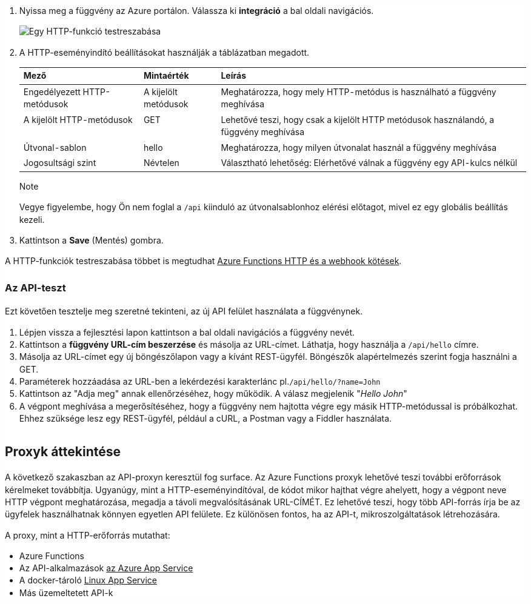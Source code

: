 1. Nyissa meg a függvény az Azure portálon. Válassza ki **integráció** a bal oldali navigációs.

    ![Egy HTTP-funkció testreszabása](./media/functions-create-serverless-api/customizing-http.png)

1. A HTTP-eseményindító beállításokat használják a táblázatban megadott.

    | Mező | Mintaérték | Leírás |
    |---|---|---|
    | Engedélyezett HTTP-metódusok | A kijelölt metódusok | Meghatározza, hogy mely HTTP-metódus is használható a függvény meghívása |
    | A kijelölt HTTP-metódusok | GET | Lehetővé teszi, hogy csak a kijelölt HTTP metódusok használandó, a függvény meghívása |
    | Útvonal-sablon | hello | Meghatározza, hogy milyen útvonalat használ a függvény meghívása |
    | Jogosultsági szint | Névtelen | Választható lehetőség: Elérhetővé válnak a függvény egy API-kulcs nélkül |

    > [!NOTE] 
    > Vegye figyelembe, hogy Ön nem foglal a `/api` kiinduló az útvonalsablonhoz elérési előtagot, mivel ez egy globális beállítás kezeli.

1. Kattintson a **Save** (Mentés) gombra.

A HTTP-funkciók testreszabása többet is megtudhat [Azure Functions HTTP és a webhook kötések](https://docs.microsoft.com/azure/azure-functions/functions-bindings-http-webhook#customizing-the-http-endpoint).

### <a name="test-your-api"></a>Az API-teszt

Ezt követően tesztelje meg szeretné tekinteni, az új API felület használata a függvénynek.
1. Lépjen vissza a fejlesztési lapon kattintson a bal oldali navigációs a függvény nevét.
1. Kattintson a **függvény URL-cím beszerzése** és másolja az URL-címet. Láthatja, hogy használja a `/api/hello` címre.
1. Másolja az URL-címet egy új böngészőlapon vagy a kívánt REST-ügyfél. Böngészők alapértelmezés szerint fogja használni a GET.
1. Paraméterek hozzáadása az URL-ben a lekérdezési karakterlánc pl.`/api/hello/?name=John`
1. Kattintson az "Adja meg" annak ellenőrzéséhez, hogy működik. A válasz megjelenik "*Hello John*"
1. A végpont meghívása a megerősítéséhez, hogy a függvény nem hajtotta végre egy másik HTTP-metódussal is próbálkozhat. Ehhez szüksége lesz egy REST-ügyfél, például a cURL, a Postman vagy a Fiddler használata.

## <a name="proxies-overview"></a>Proxyk áttekintése

A következő szakaszban az API-proxyn keresztül fog surface. Az Azure Functions proxyk lehetővé teszi további erőforrások kérelmeket továbbítja. Ugyanúgy, mint a HTTP-eseményindítóval, de kódot mikor hajthat végre ahelyett, hogy a végpont neve HTTP végpont meghatározása, megadja a távoli megvalósításának URL-CÍMÉT. Ez lehetővé teszi, hogy több API-forrás írja be az ügyfelek használhatnak könnyen egyetlen API felülete. Ez különösen fontos, ha az API-t, mikroszolgáltatások létrehozására.

A proxy, mint a HTTP-erőforrás mutathat:
- Azure Functions 
- Az API-alkalmazások [az Azure App Service](https://docs.microsoft.com/azure/app-service/app-service-web-overview)
- A docker-tároló [Linux App Service](https://docs.microsoft.com/azure/app-service/containers/app-service-linux-intro)
- Más üzemeltetett API-k


[Create your first function]: https://docs.microsoft.com/azure/azure-functions/functions-create-first-azure-function
[használata az Azure Functions proxyk]: https://docs.microsoft.com/azure/azure-functions/functions-proxies